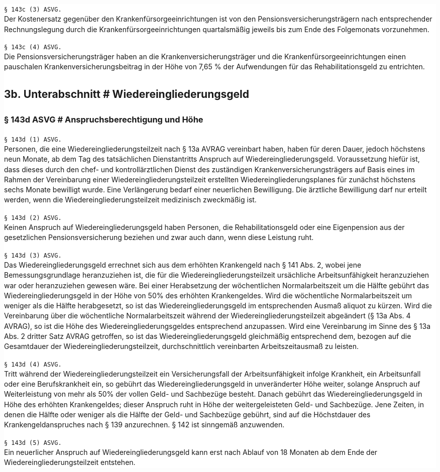 `§ 143c (3) ASVG.`  
Der Kostenersatz gegenüber den Krankenfürsorgeeinrichtungen ist von den Pensionsversicherungsträgern nach entsprechender Rechnungslegung durch die Krankenfürsorgeeinrichtungen quartalsmäßig jeweils bis zum Ende des Folgemonats vorzunehmen.

`§ 143c (4) ASVG.`  
Die Pensionsversicherungsträger haben an die Krankenversicherungsträger und die Krankenfürsorgeeinrichtungen einen pauschalen Krankenversicherungsbeitrag in der Höhe von 7,65 % der Aufwendungen für das Rehabilitationsgeld zu entrichten.

## 3b. Unterabschnitt # Wiedereingliederungsgeld

### § 143d ASVG # Anspruchsberechtigung und Höhe

`§ 143d (1) ASVG.`  
Personen, die eine Wiedereingliederungsteilzeit nach § 13a AVRAG vereinbart haben, haben für deren Dauer, jedoch höchstens neun Monate, ab dem Tag des tatsächlichen Dienstantritts Anspruch auf Wiedereingliederungsgeld. Voraussetzung hiefür ist, dass dieses durch den chef- und kontrollärztlichen Dienst des zuständigen Krankenversicherungsträgers auf Basis eines im Rahmen der Vereinbarung einer Wiedereingliederungsteilzeit erstellten Wiedereingliederungsplanes für zunächst höchstens sechs Monate bewilligt wurde. Eine Verlängerung bedarf einer neuerlichen Bewilligung. Die ärztliche Bewilligung darf nur erteilt werden, wenn die Wiedereingliederungsteilzeit medizinisch zweckmäßig ist.

`§ 143d (2) ASVG.`  
Keinen Anspruch auf Wiedereingliederungsgeld haben Personen, die Rehabilitationsgeld oder eine Eigenpension aus der gesetzlichen Pensionsversicherung beziehen und zwar auch dann, wenn diese Leistung ruht.

`§ 143d (3) ASVG.`  
Das Wiedereingliederungsgeld errechnet sich aus dem erhöhten Krankengeld nach § 141 Abs. 2, wobei jene Bemessungsgrundlage heranzuziehen ist, die für die Wiedereingliederungsteilzeit ursächliche Arbeitsunfähigkeit heranzuziehen war oder heranzuziehen gewesen wäre. Bei einer Herabsetzung der wöchentlichen Normalarbeitszeit um die Hälfte gebührt das Wiedereingliederungsgeld in der Höhe von 50% des erhöhten Krankengeldes. Wird die wöchentliche Normalarbeitszeit um weniger als die Hälfte herabgesetzt, so ist das Wiedereingliederungsgeld im entsprechenden Ausmaß aliquot zu kürzen. Wird die Vereinbarung über die wöchentliche Normalarbeitszeit während der Wiedereingliederungsteilzeit abgeändert (§ 13a Abs. 4 AVRAG), so ist die Höhe des Wiedereingliederungsgeldes entsprechend anzupassen. Wird eine Vereinbarung im Sinne des § 13a Abs. 2 dritter Satz AVRAG getroffen, so ist das Wiedereingliederungsgeld gleichmäßig entsprechend dem, bezogen auf die Gesamtdauer der Wiedereingliederungsteilzeit, durchschnittlich vereinbarten Arbeitszeitausmaß zu leisten.

`§ 143d (4) ASVG.`  
Tritt während der Wiedereingliederungsteilzeit ein Versicherungsfall der Arbeitsunfähigkeit infolge Krankheit, ein Arbeitsunfall oder eine Berufskrankheit ein, so gebührt das Wiedereingliederungsgeld in unveränderter Höhe weiter, solange Anspruch auf Weiterleistung von mehr als 50% der vollen Geld- und Sachbezüge besteht. Danach gebührt das Wiedereingliederungsgeld in Höhe des erhöhten Krankengeldes; dieser Anspruch ruht in Höhe der weitergeleisteten Geld- und Sachbezüge. Jene Zeiten, in denen die Hälfte oder weniger als die Hälfte der Geld- und Sachbezüge gebührt, sind auf die Höchstdauer des Krankengeldanspruches nach § 139 anzurechnen. § 142 ist sinngemäß anzuwenden.

`§ 143d (5) ASVG.`  
Ein neuerlicher Anspruch auf Wiedereingliederungsgeld kann erst nach Ablauf von 18 Monaten ab dem Ende der Wiedereingliederungsteilzeit entstehen.
